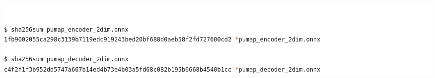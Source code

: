 ```bash


$ sha256sum pumap_encoder_2dim.onnx
1fb9002055ca298c3139b7119edc919243bed20bf688d0aeb58f2fd727600cd2 *pumap_encoder_2dim.onnx

$ sha256sum pumap_decoder_2dim.onnx
c4f2f1f3b952dd5747a667b14ed4b73e4b03a5fd68c082b195b6668b4540b1cc *pumap_decoder_2dim.onnx

```
